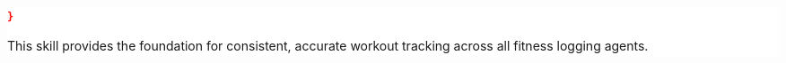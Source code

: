 ```json
}
```

This skill provides the foundation for consistent, accurate workout tracking across all fitness logging agents.
